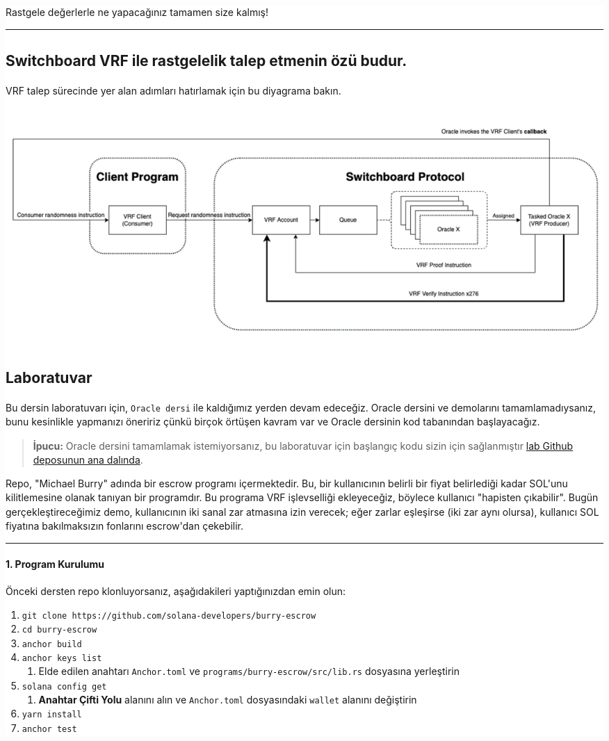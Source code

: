 Rastgele değerlerle ne yapacağınız tamamen size kalmış!

---

## Switchboard VRF ile rastgelelik talep etmenin özü budur. 
VRF talep sürecinde yer alan adımları hatırlamak için bu diyagrama bakın.
![VRF Diagram](../../../images/solana/public/assets/courses/unboxed/vrf-diagram.png)

## Laboratuvar

Bu dersin laboratuvarı için, `Oracle dersi` ile kaldığımız yerden devam edeceğiz. Oracle dersini ve demolarını tamamlamadıysanız, bunu kesinlikle yapmanızı öneririz çünkü birçok örtüşen kavram var ve Oracle dersinin kod tabanından başlayacağız.

> **İpucu:** Oracle dersini tamamlamak istemiyorsanız, bu laboratuvar için başlangıç kodu sizin için sağlanmıştır [lab Github deposunun ana dalında](https://github.com/solana-developers/burry-escrow).

Repo, "Michael Burry" adında bir escrow programı içermektedir. Bu, bir kullanıcının belirli bir fiyat belirlediği kadar SOL'unu kilitlemesine olanak tanıyan bir programdır. Bu programa VRF işlevselliği ekleyeceğiz, böylece kullanıcı "hapisten çıkabilir". Bugün gerçekleştireceğimiz demo, kullanıcının iki sanal zar atmasına izin verecek; eğer zarlar eşleşirse (iki zar aynı olursa), kullanıcı SOL fiyatına bakılmaksızın fonlarını escrow'dan çekebilir.

---

#### 1. Program Kurulumu

Önceki dersten repo klonluyorsanız, aşağıdakileri yaptığınızdan emin olun:

1. `git clone https://github.com/solana-developers/burry-escrow`
2. `cd burry-escrow`
3. `anchor build`
4. `anchor keys list`
   1. Elde edilen anahtarı `Anchor.toml` ve `programs/burry-escrow/src/lib.rs` dosyasına yerleştirin
5. `solana config get`
   1. **Anahtar Çifti Yolu** alanını alın ve `Anchor.toml` dosyasındaki `wallet` alanını değiştirin
6. `yarn install`
7. `anchor test`
